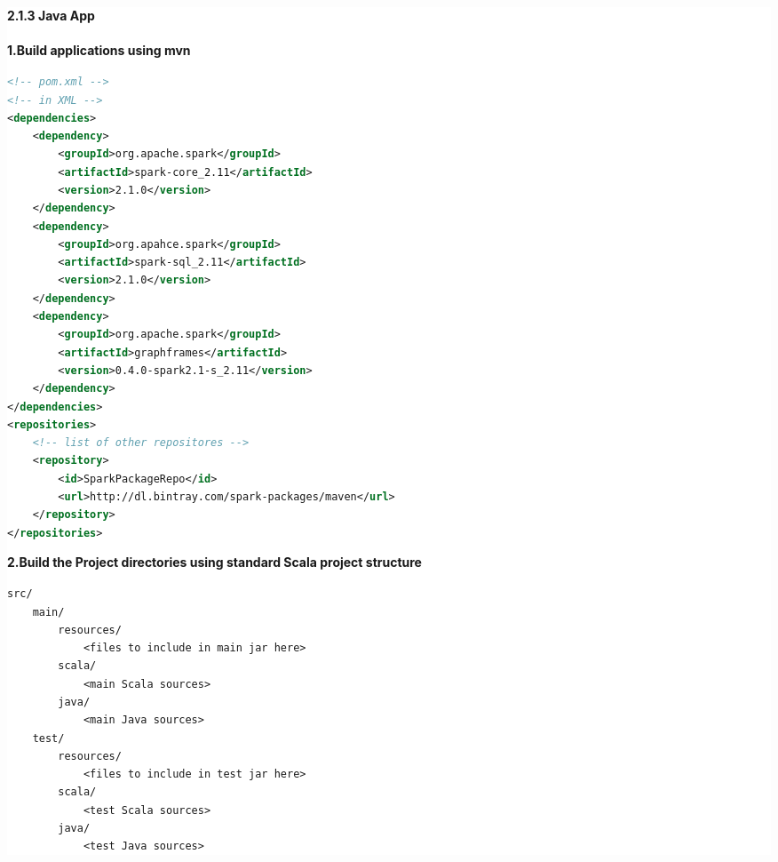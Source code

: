 
#### 2.1.3 Java App

**1.Build applications using mvn**

```xml
<!-- pom.xml -->
<!-- in XML -->
<dependencies>
	<dependency>
		<groupId>org.apache.spark</groupId>
		<artifactId>spark-core_2.11</artifactId>
		<version>2.1.0</version>
	</dependency>
	<dependency>
		<groupId>org.apahce.spark</groupId>
		<artifactId>spark-sql_2.11</artifactId>
		<version>2.1.0</version>
	</dependency>
	<dependency>
		<groupId>org.apache.spark</groupId>
		<artifactId>graphframes</artifactId>
		<version>0.4.0-spark2.1-s_2.11</version>
	</dependency>
</dependencies>
<repositories>
	<!-- list of other repositores -->
	<repository>
		<id>SparkPackageRepo</id>
		<url>http://dl.bintray.com/spark-packages/maven</url>
	</repository>
</repositories>
```

**2.Build the Project directories using standard Scala project structure**

```
src/
	main/
		resources/
			<files to include in main jar here>
		scala/
			<main Scala sources>
		java/
			<main Java sources>
	test/
		resources/
			<files to include in test jar here>
		scala/
			<test Scala sources>
		java/
			<test Java sources>
```
